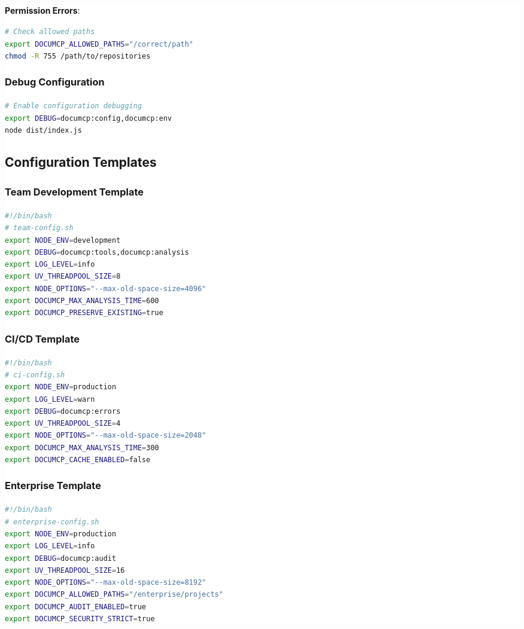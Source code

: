 **Permission Errors**:
```bash
# Check allowed paths
export DOCUMCP_ALLOWED_PATHS="/correct/path"
chmod -R 755 /path/to/repositories
```

### Debug Configuration

```bash
# Enable configuration debugging
export DEBUG=documcp:config,documcp:env
node dist/index.js
```

## Configuration Templates

### Team Development Template

```bash
#!/bin/bash
# team-config.sh
export NODE_ENV=development
export DEBUG=documcp:tools,documcp:analysis
export LOG_LEVEL=info
export UV_THREADPOOL_SIZE=8
export NODE_OPTIONS="--max-old-space-size=4096"
export DOCUMCP_MAX_ANALYSIS_TIME=600
export DOCUMCP_PRESERVE_EXISTING=true
```

### CI/CD Template

```bash
#!/bin/bash
# ci-config.sh
export NODE_ENV=production
export LOG_LEVEL=warn
export DEBUG=documcp:errors
export UV_THREADPOOL_SIZE=4
export NODE_OPTIONS="--max-old-space-size=2048"
export DOCUMCP_MAX_ANALYSIS_TIME=300
export DOCUMCP_CACHE_ENABLED=false
```

### Enterprise Template

```bash
#!/bin/bash
# enterprise-config.sh
export NODE_ENV=production
export LOG_LEVEL=info
export DEBUG=documcp:audit
export UV_THREADPOOL_SIZE=16
export NODE_OPTIONS="--max-old-space-size=8192"
export DOCUMCP_ALLOWED_PATHS="/enterprise/projects"
export DOCUMCP_AUDIT_ENABLED=true
export DOCUMCP_SECURITY_STRICT=true
```
